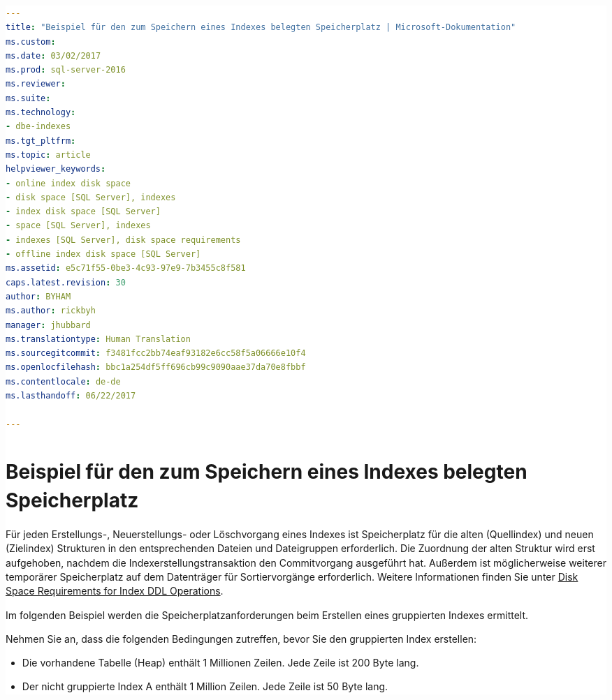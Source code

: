 ```yaml
---
title: "Beispiel für den zum Speichern eines Indexes belegten Speicherplatz | Microsoft-Dokumentation"
ms.custom: 
ms.date: 03/02/2017
ms.prod: sql-server-2016
ms.reviewer: 
ms.suite: 
ms.technology:
- dbe-indexes
ms.tgt_pltfrm: 
ms.topic: article
helpviewer_keywords:
- online index disk space
- disk space [SQL Server], indexes
- index disk space [SQL Server]
- space [SQL Server], indexes
- indexes [SQL Server], disk space requirements
- offline index disk space [SQL Server]
ms.assetid: e5c71f55-0be3-4c93-97e9-7b3455c8f581
caps.latest.revision: 30
author: BYHAM
ms.author: rickbyh
manager: jhubbard
ms.translationtype: Human Translation
ms.sourcegitcommit: f3481fcc2bb74eaf93182e6cc58f5a06666e10f4
ms.openlocfilehash: bbc1a254df5ff696cb99c9090aae37da70e8fbbf
ms.contentlocale: de-de
ms.lasthandoff: 06/22/2017

---
```

# <a name="index-disk-space-example"></a>Beispiel für den zum Speichern eines Indexes belegten Speicherplatz
  Für jeden Erstellungs-, Neuerstellungs- oder Löschvorgang eines Indexes ist Speicherplatz für die alten (Quellindex) und neuen (Zielindex) Strukturen in den entsprechenden Dateien und Dateigruppen erforderlich. Die Zuordnung der alten Struktur wird erst aufgehoben, nachdem die Indexerstellungstransaktion den Commitvorgang ausgeführt hat. Außerdem ist möglicherweise weiterer temporärer Speicherplatz auf dem Datenträger für Sortiervorgänge erforderlich. Weitere Informationen finden Sie unter [Disk Space Requirements for Index DDL Operations](../../relational-databases/indexes/disk-space-requirements-for-index-ddl-operations.md).  
  
 Im folgenden Beispiel werden die Speicherplatzanforderungen beim Erstellen eines gruppierten Indexes ermittelt.  
  
 Nehmen Sie an, dass die folgenden Bedingungen zutreffen, bevor Sie den gruppierten Index erstellen:  
  
-   Die vorhandene Tabelle (Heap) enthält 1 Millionen Zeilen. Jede Zeile ist 200 Byte lang.  
  
-   Der nicht gruppierte Index A enthält 1 Million Zeilen. Jede Zeile ist 50 Byte lang.  
  
